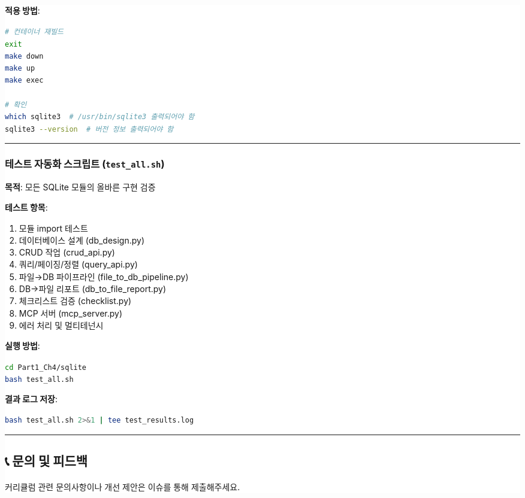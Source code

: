 **적용 방법**:
```bash
# 컨테이너 재빌드
exit
make down
make up
make exec

# 확인
which sqlite3  # /usr/bin/sqlite3 출력되어야 함
sqlite3 --version  # 버전 정보 출력되어야 함
```

---

### 테스트 자동화 스크립트 (`test_all.sh`)

**목적**: 모든 SQLite 모듈의 올바른 구현 검증

**테스트 항목**:
1. 모듈 import 테스트
2. 데이터베이스 설계 (db_design.py)
3. CRUD 작업 (crud_api.py)
4. 쿼리/페이징/정렬 (query_api.py)
5. 파일→DB 파이프라인 (file_to_db_pipeline.py)
6. DB→파일 리포트 (db_to_file_report.py)
7. 체크리스트 검증 (checklist.py)
8. MCP 서버 (mcp_server.py)
9. 에러 처리 및 멀티테넌시

**실행 방법**:
```bash
cd Part1_Ch4/sqlite
bash test_all.sh
```

**결과 로그 저장**:
```bash
bash test_all.sh 2>&1 | tee test_results.log
```

---

## 📞 문의 및 피드백

커리큘럼 관련 문의사항이나 개선 제안은 이슈를 통해 제출해주세요.
